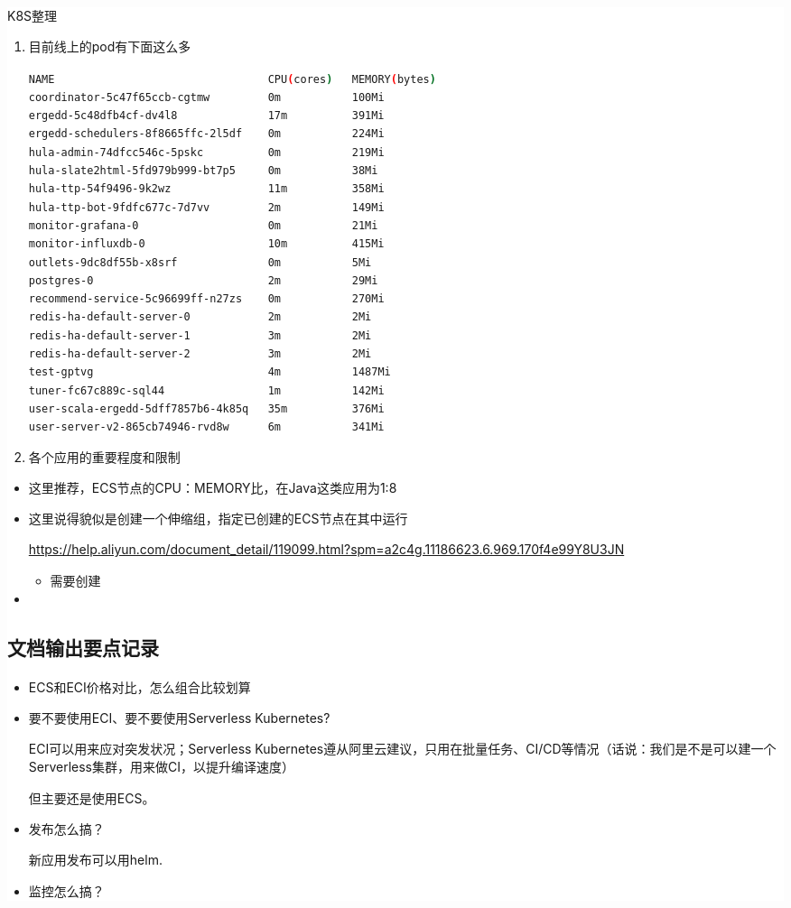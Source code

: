 K8S整理

1. 目前线上的pod有下面这么多

   ```bash
   NAME                                 CPU(cores)   MEMORY(bytes)   
   coordinator-5c47f65ccb-cgtmw         0m           100Mi           
   ergedd-5c48dfb4cf-dv4l8              17m          391Mi           
   ergedd-schedulers-8f8665ffc-2l5df    0m           224Mi           
   hula-admin-74dfcc546c-5pskc          0m           219Mi           
   hula-slate2html-5fd979b999-bt7p5     0m           38Mi            
   hula-ttp-54f9496-9k2wz               11m          358Mi           
   hula-ttp-bot-9fdfc677c-7d7vv         2m           149Mi           
   monitor-grafana-0                    0m           21Mi            
   monitor-influxdb-0                   10m          415Mi           
   outlets-9dc8df55b-x8srf              0m           5Mi             
   postgres-0                           2m           29Mi            
   recommend-service-5c96699ff-n27zs    0m           270Mi           
   redis-ha-default-server-0            2m           2Mi             
   redis-ha-default-server-1            3m           2Mi             
   redis-ha-default-server-2            3m           2Mi             
   test-gptvg                           4m           1487Mi          
   tuner-fc67c889c-sql44                1m           142Mi           
   user-scala-ergedd-5dff7857b6-4k85q   35m          376Mi           
   user-server-v2-865cb74946-rvd8w      6m           341Mi
   ```

2. 各个应用的重要程度和限制

   

- 这里推荐，ECS节点的CPU：MEMORY比，在Java这类应用为1:8

- 这里说得貌似是创建一个伸缩组，指定已创建的ECS节点在其中运行

  https://help.aliyun.com/document_detail/119099.html?spm=a2c4g.11186623.6.969.170f4e99Y8U3JN

  - 需要创建

- 



## 文档输出要点记录

- ECS和ECI价格对比，怎么组合比较划算

- 要不要使用ECI、要不要使用Serverless Kubernetes?

  ECI可以用来应对突发状况；Serverless Kubernetes遵从阿里云建议，只用在批量任务、CI/CD等情况（话说：我们是不是可以建一个Serverless集群，用来做CI，以提升编译速度）

  但主要还是使用ECS。

- 发布怎么搞？

  新应用发布可以用helm.

- 监控怎么搞？
